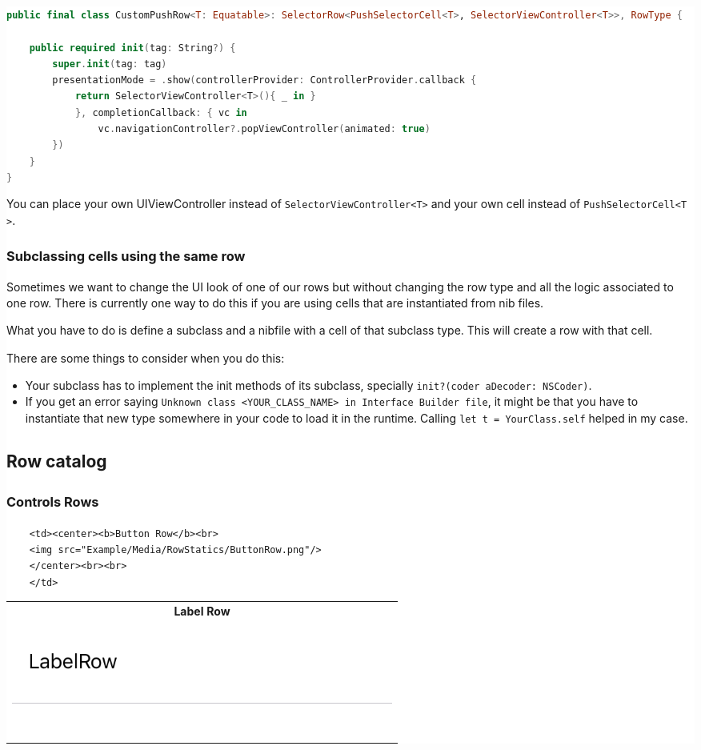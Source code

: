 ```swift
public final class CustomPushRow<T: Equatable>: SelectorRow<PushSelectorCell<T>, SelectorViewController<T>>, RowType {

    public required init(tag: String?) {
        super.init(tag: tag)
        presentationMode = .show(controllerProvider: ControllerProvider.callback {
            return SelectorViewController<T>(){ _ in }
            }, completionCallback: { vc in
                vc.navigationController?.popViewController(animated: true)
        })
    }
}
```

You can place your own UIViewController instead of `SelectorViewController<T>` and your own cell instead of `PushSelectorCell<T>`.

### Subclassing cells using the same row

Sometimes we want to change the UI look of one of our rows but without changing the row type and all the logic associated to one row.
There is currently one way to do this if you are using cells that are instantiated from nib files.

What you have to do is define a subclass and a nibfile with a cell of that subclass type. This will create a row with that cell.

There are some things to consider when you do this:
* Your subclass has to implement the init methods of its subclass, specially `init?(coder aDecoder: NSCoder)`.
* If you get an error saying `Unknown class <YOUR_CLASS_NAME> in Interface Builder file`, it might be that you have to instantiate that new type somewhere in your code to load it in the runtime. Calling `let t = YourClass.self` helped in my case.


## Row catalog

### Controls Rows
<table>
    <tr>
        <td><center><b>Label Row</b><br>
        <img src="Example/Media/RowStatics/LabelRow.png"/>
        </center><br><br>
        </td>

        <td><center><b>Button Row</b><br>
        <img src="Example/Media/RowStatics/ButtonRow.png"/>
        </center><br><br>
        </td>
